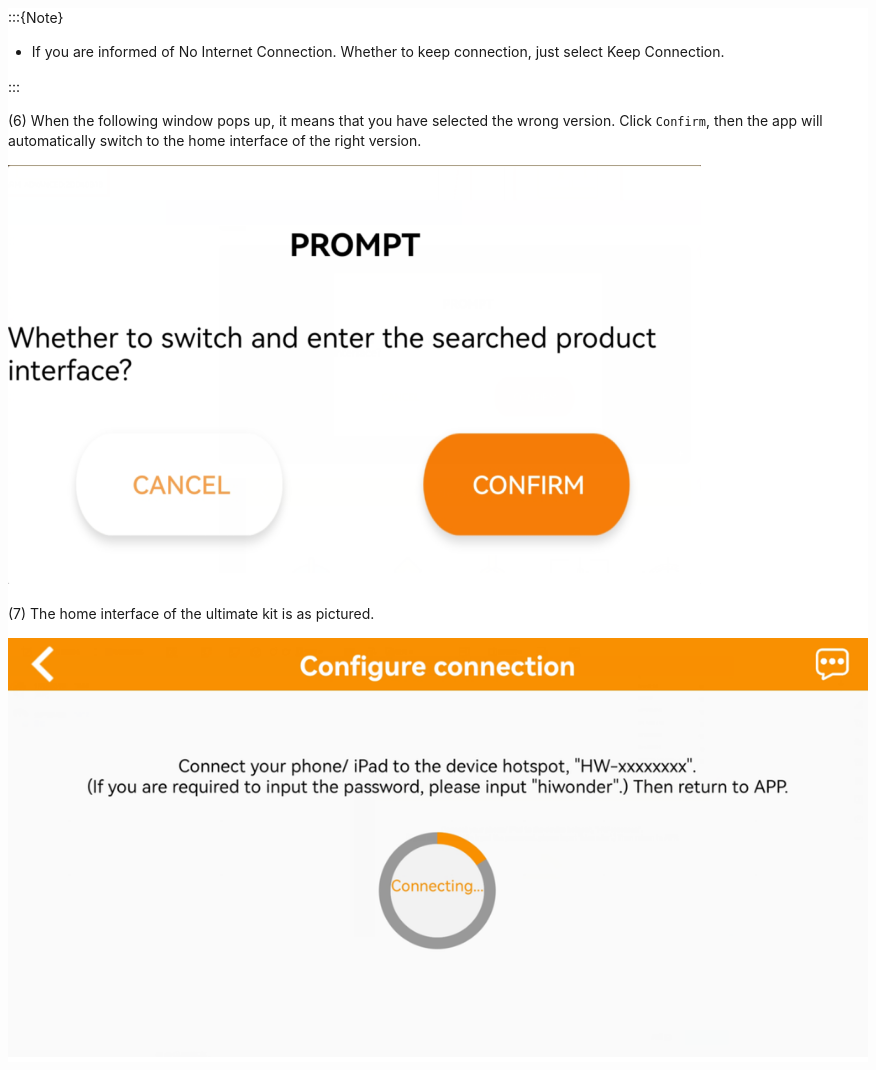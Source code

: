 :::{Note}

* If you are informed of No Internet Connection. Whether to keep connection, just select Keep Connection.

:::

(6) When the following window pops up, it means that you have selected the wrong version. Click `Confirm`, then the app will automatically switch to the home interface of the right version.

<img src="../_static/media/chapter_1/section_1/media/image54.png" class="common_img"  />

(7) The home interface of the ultimate kit is as pictured.

<img src="../_static/media/chapter_1/section_1/media/image55.png" class="common_img"  />
